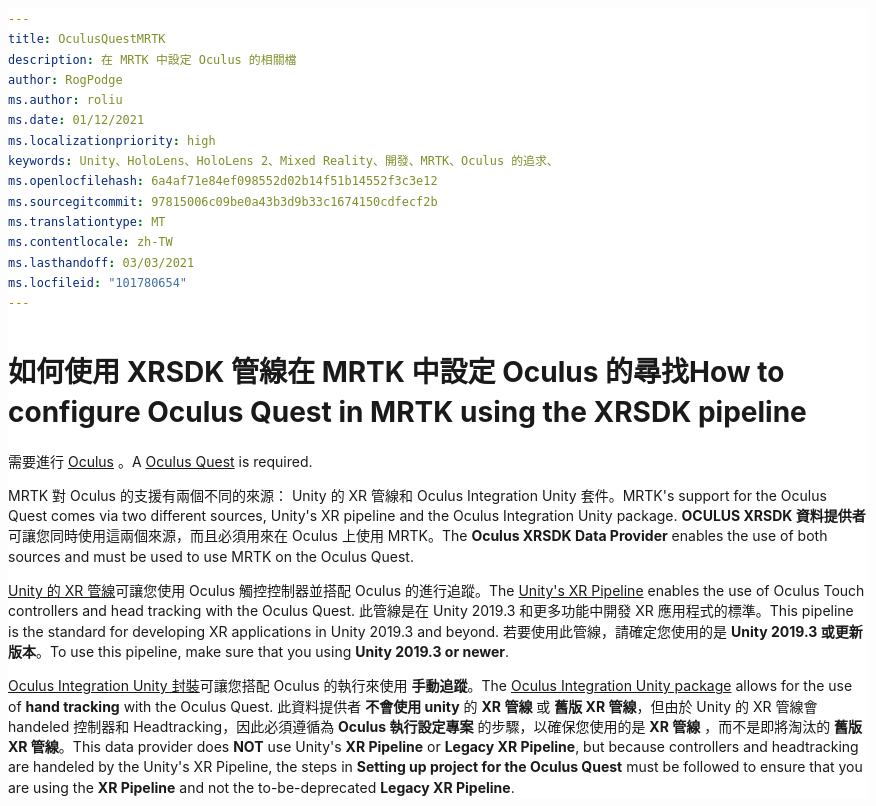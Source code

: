 ```yaml
---
title: OculusQuestMRTK
description: 在 MRTK 中設定 Oculus 的相關檔
author: RogPodge
ms.author: roliu
ms.date: 01/12/2021
ms.localizationpriority: high
keywords: Unity、HoloLens、HoloLens 2、Mixed Reality、開發、MRTK、Oculus 的追求、
ms.openlocfilehash: 6a4af71e84ef098552d02b14f51b14552f3c3e12
ms.sourcegitcommit: 97815006c09be0a43b3d9b33c1674150cdfecf2b
ms.translationtype: MT
ms.contentlocale: zh-TW
ms.lasthandoff: 03/03/2021
ms.locfileid: "101780654"
---
```

# <a name="how-to-configure-oculus-quest-in-mrtk-using-the-xrsdk-pipeline"></a><span data-ttu-id="21083-104">如何使用 XRSDK 管線在 MRTK 中設定 Oculus 的尋找</span><span class="sxs-lookup"><span data-stu-id="21083-104">How to configure Oculus Quest in MRTK using the XRSDK pipeline</span></span>

<span data-ttu-id="21083-105">需要進行 [Oculus](https://www.oculus.com/quest/) 。</span><span class="sxs-lookup"><span data-stu-id="21083-105">A [Oculus Quest](https://www.oculus.com/quest/) is required.</span></span>

<span data-ttu-id="21083-106">MRTK 對 Oculus 的支援有兩個不同的來源： Unity 的 XR 管線和 Oculus Integration Unity 套件。</span><span class="sxs-lookup"><span data-stu-id="21083-106">MRTK's support for the Oculus Quest comes via two different sources, Unity's XR pipeline and the Oculus Integration Unity package.</span></span> <span data-ttu-id="21083-107">**OCULUS XRSDK 資料提供者** 可讓您同時使用這兩個來源，而且必須用來在 Oculus 上使用 MRTK。</span><span class="sxs-lookup"><span data-stu-id="21083-107">The **Oculus XRSDK Data Provider** enables the use of both sources and must be used to use MRTK on the Oculus Quest.</span></span>

<span data-ttu-id="21083-108">[Unity 的 XR 管線](https://docs.unity3d.com/Manual/XR.html)可讓您使用 Oculus 觸控控制器並搭配 Oculus 的進行追蹤。</span><span class="sxs-lookup"><span data-stu-id="21083-108">The [Unity's XR Pipeline](https://docs.unity3d.com/Manual/XR.html) enables the use of Oculus Touch controllers and head tracking with the Oculus Quest.</span></span>
<span data-ttu-id="21083-109">此管線是在 Unity 2019.3 和更多功能中開發 XR 應用程式的標準。</span><span class="sxs-lookup"><span data-stu-id="21083-109">This pipeline is the standard for developing XR applications in Unity 2019.3 and beyond.</span></span> <span data-ttu-id="21083-110">若要使用此管線，請確定您使用的是 **Unity 2019.3 或更新版本**。</span><span class="sxs-lookup"><span data-stu-id="21083-110">To use this pipeline, make sure that you using **Unity 2019.3 or newer**.</span></span>

<span data-ttu-id="21083-111">[Oculus Integration Unity 封裝](https://assetstore.unity.com/packages/tools/integration/oculus-integration-82022)可讓您搭配 Oculus 的執行來使用 **手動追蹤**。</span><span class="sxs-lookup"><span data-stu-id="21083-111">The [Oculus Integration Unity package](https://assetstore.unity.com/packages/tools/integration/oculus-integration-82022) allows for the use of **hand tracking** with the Oculus Quest.</span></span>
<span data-ttu-id="21083-112">此資料提供者 **不會使用 unity** 的 **XR 管線** 或 **舊版 XR 管線**，但由於 Unity 的 XR 管線會 handeled 控制器和 Headtracking，因此必須遵循為 **Oculus 執行設定專案** 的步驟，以確保您使用的是 **XR 管線** ，而不是即將淘汰的 **舊版 XR 管線**。</span><span class="sxs-lookup"><span data-stu-id="21083-112">This data provider does **NOT** use Unity's **XR Pipeline** or **Legacy XR Pipeline**, but because controllers and headtracking are handeled by the Unity's XR Pipeline, the steps in **Setting up project for the Oculus Quest** must be followed to ensure that you are using the **XR Pipeline** and not the to-be-deprecated **Legacy XR Pipeline**.</span></span>
